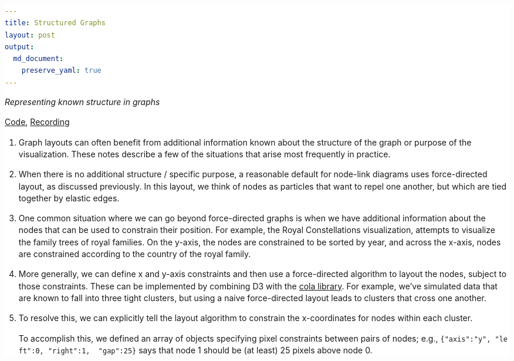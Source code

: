 ```yaml
---
title: Structured Graphs
layout: post
output:
  md_document:
    preserve_yaml: true
---
```


*Representing known structure in graphs*

[Code](https://github.com/krisrs1128/stat679_code/blob/main/notes/week10-1.Rmd),
[Recording](https://mediaspace.wisc.edu/media/Week%2010%20-%201%3A%20Structured%20Graphs/1_fafxe09y)

1.  Graph layouts can often benefit from additional information known
    about the structure of the graph or purpose of the visualization.
    These notes describe a few of the situations that arise most
    frequently in practice.

2.  When there is no additional structure / specific purpose, a
    reasonable default for node-link diagrams uses force-directed
    layout, as discussed previously. In this layout, we think of nodes
    as particles that want to repel one another, but which are tied
    together by elastic edges.

3.  One common situation where we can go beyond force-directed graphs is
    when we have additional information about the nodes that can be used
    to constrain their position. For example, the Royal Constellations
    visualization, attempts to visualize the family trees of royal
    families. On the y-axis, the nodes are constrained to be sorted by
    year, and across the x-axis, nodes are constrained according to the
    country of the royal family.

    <iframe src="https://royalconstellations.visualcinnamon.com/" width=800 height=500></iframe>

4.  More generally, we can define x and y-axis constraints and then use
    a force-directed algorithm to layout the nodes, subject to those
    constraints. These can be implemented by combining D3 with the [cola
    library](https://ialab.it.monash.edu/webcola/). For example, we’ve
    simulated data that are known to fall into three tight clusters, but
    using a naive force-directed layout leads to clusters that cross one
    another.

    <iframe src="https://krisrs1128.github.io/stat679_code/examples/week10/week10-1/cola-example.html" data-external="1" height=400 width=500></iframe>

5.  To resolve this, we can explicitly tell the layout algorithm to
    constrain the x-coordinates for nodes within each cluster.

    <iframe src="https://krisrs1128.github.io/stat679_code/examples/week10/week10-1/cola-example-2.html" data-external="1" height=400 width=500></iframe>

    To accomplish this, we defined an array of objects specifying pixel
    constraints between pairs of nodes; e.g.,
    `{"axis":"y", "left":0, "right":1,  "gap":25}` says that node 1
    should be (at least) 25 pixels above node 0.

